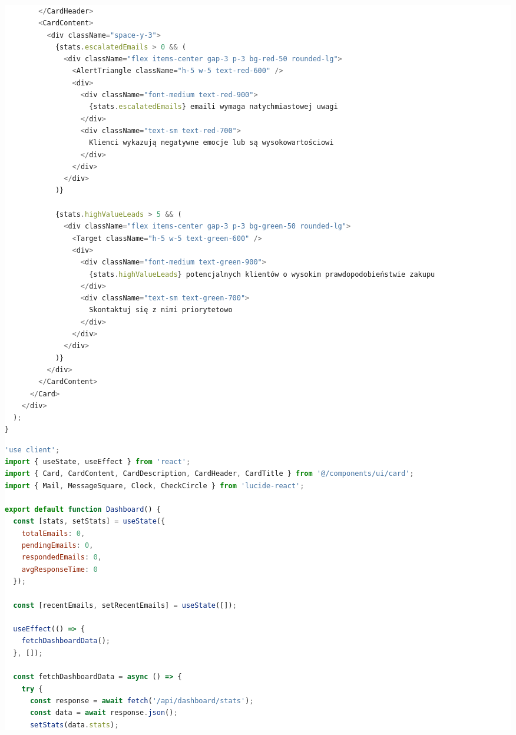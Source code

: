 ```javascript
        </CardHeader>
        <CardContent>
          <div className="space-y-3">
            {stats.escalatedEmails > 0 && (
              <div className="flex items-center gap-3 p-3 bg-red-50 rounded-lg">
                <AlertTriangle className="h-5 w-5 text-red-600" />
                <div>
                  <div className="font-medium text-red-900">
                    {stats.escalatedEmails} emaili wymaga natychmiastowej uwagi
                  </div>
                  <div className="text-sm text-red-700">
                    Klienci wykazują negatywne emocje lub są wysokowartościowi
                  </div>
                </div>
              </div>
            )}
            
            {stats.highValueLeads > 5 && (
              <div className="flex items-center gap-3 p-3 bg-green-50 rounded-lg">
                <Target className="h-5 w-5 text-green-600" />
                <div>
                  <div className="font-medium text-green-900">
                    {stats.highValueLeads} potencjalnych klientów o wysokim prawdopodobieństwie zakupu
                  </div>
                  <div className="text-sm text-green-700">
                    Skontaktuj się z nimi priorytetowo
                  </div>
                </div>
              </div>
            )}
          </div>
        </CardContent>
      </Card>
    </div>
  );
}
```
```javascript
'use client';
import { useState, useEffect } from 'react';
import { Card, CardContent, CardDescription, CardHeader, CardTitle } from '@/components/ui/card';
import { Mail, MessageSquare, Clock, CheckCircle } from 'lucide-react';

export default function Dashboard() {
  const [stats, setStats] = useState({
    totalEmails: 0,
    pendingEmails: 0,
    respondedEmails: 0,
    avgResponseTime: 0
  });

  const [recentEmails, setRecentEmails] = useState([]);

  useEffect(() => {
    fetchDashboardData();
  }, []);

  const fetchDashboardData = async () => {
    try {
      const response = await fetch('/api/dashboard/stats');
      const data = await response.json();
      setStats(data.stats);
```